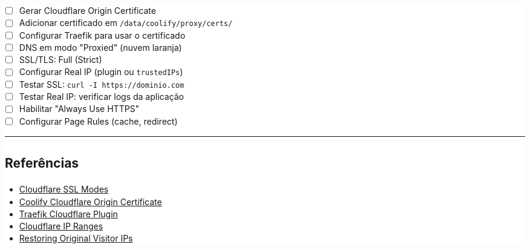- [ ] Gerar Cloudflare Origin Certificate
- [ ] Adicionar certificado em `/data/coolify/proxy/certs/`
- [ ] Configurar Traefik para usar o certificado
- [ ] DNS em modo "Proxied" (nuvem laranja)
- [ ] SSL/TLS: Full (Strict)
- [ ] Configurar Real IP (plugin ou `trustedIPs`)
- [ ] Testar SSL: `curl -I https://dominio.com`
- [ ] Testar Real IP: verificar logs da aplicação
- [ ] Habilitar "Always Use HTTPS"
- [ ] Configurar Page Rules (cache, redirect)

---

## Referências

- [Cloudflare SSL Modes](https://developers.cloudflare.com/ssl/origin-configuration/ssl-modes/)
- [Coolify Cloudflare Origin Certificate](https://coolify.io/docs/knowledge-base/cloudflare/origin-cert)
- [Traefik Cloudflare Plugin](https://plugins.traefik.io/plugins/62e97498e2bf06d4675b9443/real-ip-from-cloudflare-proxy-tunnel)
- [Cloudflare IP Ranges](https://www.cloudflare.com/ips/)
- [Restoring Original Visitor IPs](https://developers.cloudflare.com/support/troubleshooting/restoring-visitor-ips/restoring-original-visitor-ips/)
